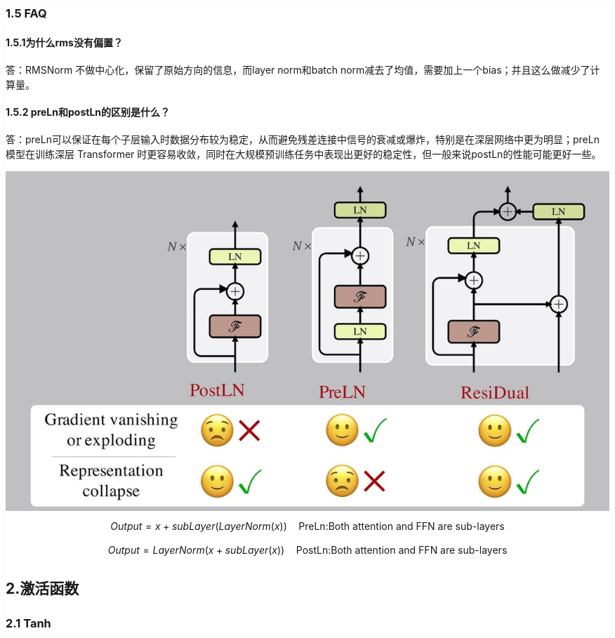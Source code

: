 

### 1.5 FAQ

#### 1.5.1为什么rms没有偏置？

答：RMSNorm 不做中心化，保留了原始方向的信息，而layer norm和batch norm减去了均值，需要加上一个bias；并且这么做减少了计算量。

#### 1.5.2 preLn和postLn的区别是什么？

答：preLn可以保证在每个子层输入时数据分布较为稳定，从而避免残差连接中信号的衰减或爆炸，特别是在深层网络中更为明显；preLn 模型在训练深层 Transformer 时更容易收敛，同时在大规模预训练任务中表现出更好的稳定性，但一般来说postLn的性能可能更好一些。

![preLn和postLn对比](./postLnAndPreLn.png)
$$
Output = x+subLayer(LayerNorm(x)) \quad \text{PreLn:Both attention and FFN are sub-layers}
$$

$$
Output=LayerNorm(x+subLayer(x)) \quad \text{PostLn:Both attention and FFN are sub-layers}
$$







## 2.激活函数

### 2.1 Tanh
